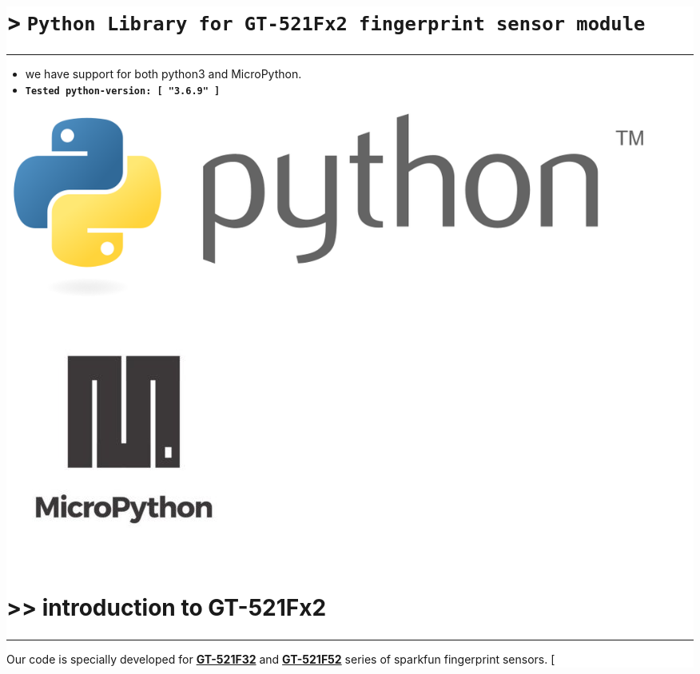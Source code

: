 # > `Python Library for GT-521Fx2 fingerprint sensor module`
---
* we have support for both python3 and MicroPython.
* **`Tested python-version: [ "3.6.9" ]`**

[![python](https://raw.githubusercontent.com/Ribin-Baby/fplib-GT521Fx2/main/junks/python-logo-generic.svg)](https://www.python.org/)   [![micropython](https://raw.githubusercontent.com/Ribin-Baby/fplib-GT521Fx2/main/junks/MicroPython_logo_400x400.jpg)](https://micropython.org/)

# >> introduction to GT-521Fx2
---
Our code is specially developed for  [**GT-521F32**](https://www.sparkfun.com/products/14518) and [**GT-521F52**](https://www.sparkfun.com/products/14585) series of sparkfun fingerprint sensors.
[